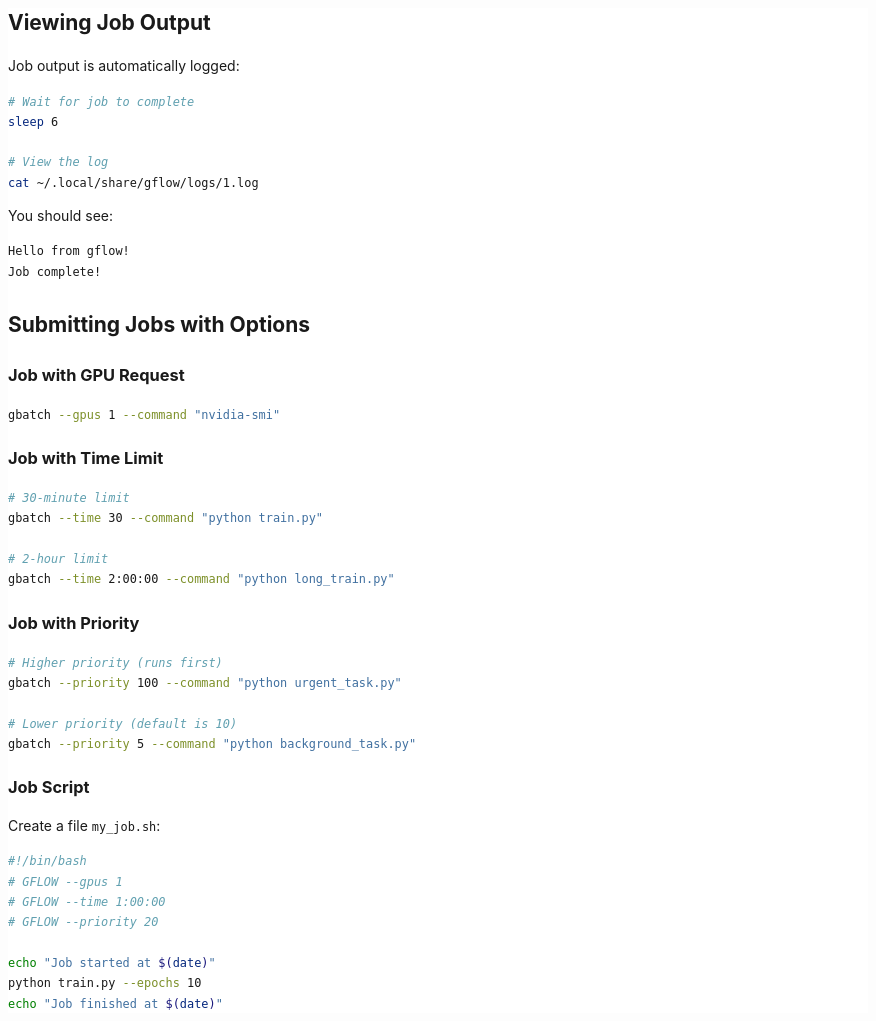 ## Viewing Job Output

Job output is automatically logged:

```bash
# Wait for job to complete
sleep 6

# View the log
cat ~/.local/share/gflow/logs/1.log
```

You should see:
```
Hello from gflow!
Job complete!
```

## Submitting Jobs with Options

### Job with GPU Request

```bash
gbatch --gpus 1 --command "nvidia-smi"
```

### Job with Time Limit

```bash
# 30-minute limit
gbatch --time 30 --command "python train.py"

# 2-hour limit
gbatch --time 2:00:00 --command "python long_train.py"
```

### Job with Priority

```bash
# Higher priority (runs first)
gbatch --priority 100 --command "python urgent_task.py"

# Lower priority (default is 10)
gbatch --priority 5 --command "python background_task.py"
```

### Job Script

Create a file `my_job.sh`:
```bash
#!/bin/bash
# GFLOW --gpus 1
# GFLOW --time 1:00:00
# GFLOW --priority 20

echo "Job started at $(date)"
python train.py --epochs 10
echo "Job finished at $(date)"
```
